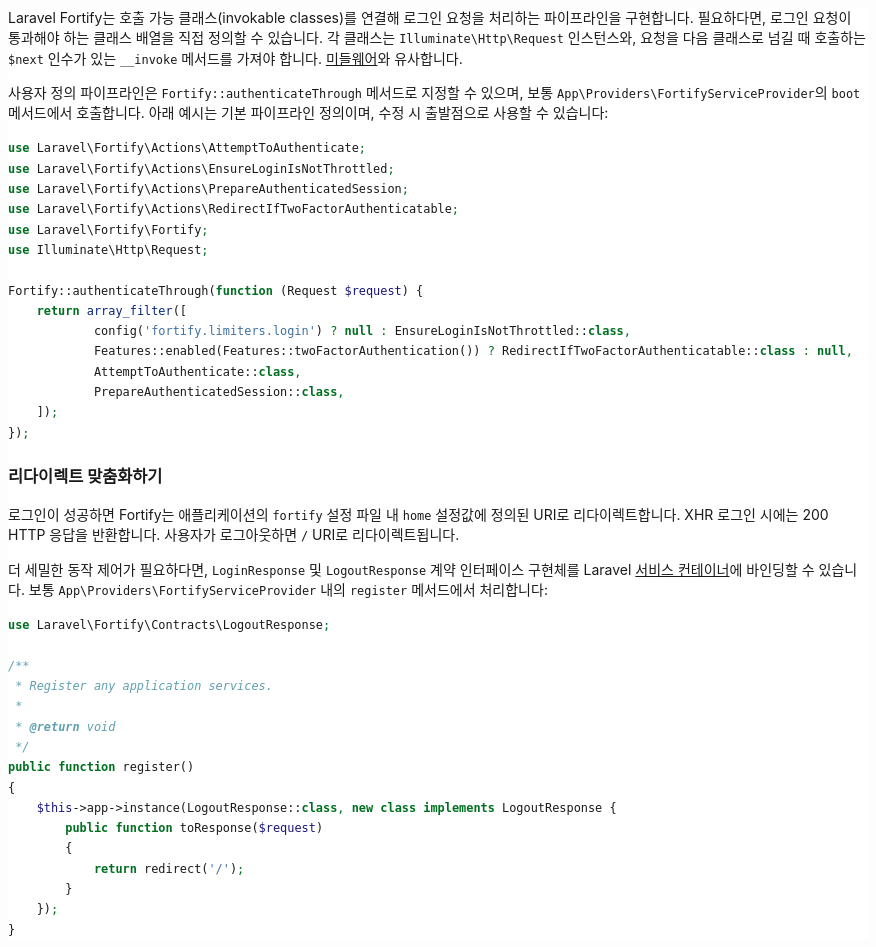 Laravel Fortify는 호출 가능 클래스(invokable classes)를 연결해 로그인 요청을 처리하는 파이프라인을 구현합니다. 필요하다면, 로그인 요청이 통과해야 하는 클래스 배열을 직접 정의할 수 있습니다. 각 클래스는 `Illuminate\Http\Request` 인스턴스와, 요청을 다음 클래스로 넘길 때 호출하는 `$next` 인수가 있는 `__invoke` 메서드를 가져야 합니다. [미들웨어](/docs/9.x/middleware)와 유사합니다.

사용자 정의 파이프라인은 `Fortify::authenticateThrough` 메서드로 지정할 수 있으며, 보통 `App\Providers\FortifyServiceProvider`의 `boot` 메서드에서 호출합니다. 아래 예시는 기본 파이프라인 정의이며, 수정 시 출발점으로 사용할 수 있습니다:

```php
use Laravel\Fortify\Actions\AttemptToAuthenticate;
use Laravel\Fortify\Actions\EnsureLoginIsNotThrottled;
use Laravel\Fortify\Actions\PrepareAuthenticatedSession;
use Laravel\Fortify\Actions\RedirectIfTwoFactorAuthenticatable;
use Laravel\Fortify\Fortify;
use Illuminate\Http\Request;

Fortify::authenticateThrough(function (Request $request) {
    return array_filter([
            config('fortify.limiters.login') ? null : EnsureLoginIsNotThrottled::class,
            Features::enabled(Features::twoFactorAuthentication()) ? RedirectIfTwoFactorAuthenticatable::class : null,
            AttemptToAuthenticate::class,
            PrepareAuthenticatedSession::class,
    ]);
});
```

<a name="customizing-authentication-redirects"></a>
### 리다이렉트 맞춤화하기

로그인이 성공하면 Fortify는 애플리케이션의 `fortify` 설정 파일 내 `home` 설정값에 정의된 URI로 리다이렉트합니다. XHR 로그인 시에는 200 HTTP 응답을 반환합니다. 사용자가 로그아웃하면 `/` URI로 리다이렉트됩니다.

더 세밀한 동작 제어가 필요하다면, `LoginResponse` 및 `LogoutResponse` 계약 인터페이스 구현체를 Laravel [서비스 컨테이너](/docs/9.x/container)에 바인딩할 수 있습니다. 보통 `App\Providers\FortifyServiceProvider` 내의 `register` 메서드에서 처리합니다:

```php
use Laravel\Fortify\Contracts\LogoutResponse;

/**
 * Register any application services.
 *
 * @return void
 */
public function register()
{
    $this->app->instance(LogoutResponse::class, new class implements LogoutResponse {
        public function toResponse($request)
        {
            return redirect('/');
        }
    });
}
```
